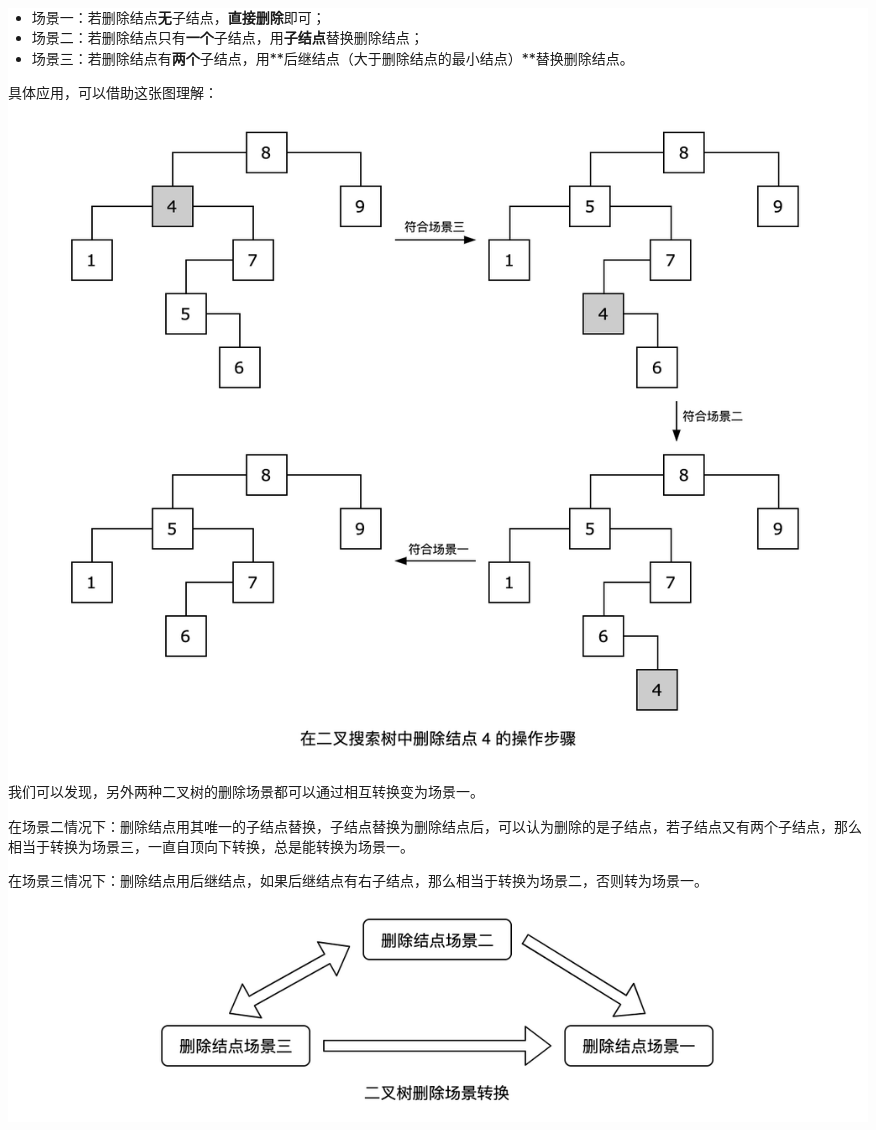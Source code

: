 - 场景一：若删除结点**无**子结点，**直接删除**即可；
- 场景二：若删除结点只有**一个**子结点，用**子结点**替换删除结点；
- 场景三：若删除结点有**两个**子结点，用**后继结点（大于删除结点的最小结点）**替换删除结点。

具体应用，可以借助这张图理解：

![img](al_06红黑树/binary-tree-delete-example.png)

我们可以发现，另外两种二叉树的删除场景都可以通过相互转换变为场景一。

在场景二情况下：删除结点用其唯一的子结点替换，子结点替换为删除结点后，可以认为删除的是子结点，若子结点又有两个子结点，那么相当于转换为场景三，一直自顶向下转换，总是能转换为场景一。

在场景三情况下：删除结点用后继结点，如果后继结点有右子结点，那么相当于转换为场景二，否则转为场景一。

![img](al_06红黑树/binary-tree-delete-situation.png)
